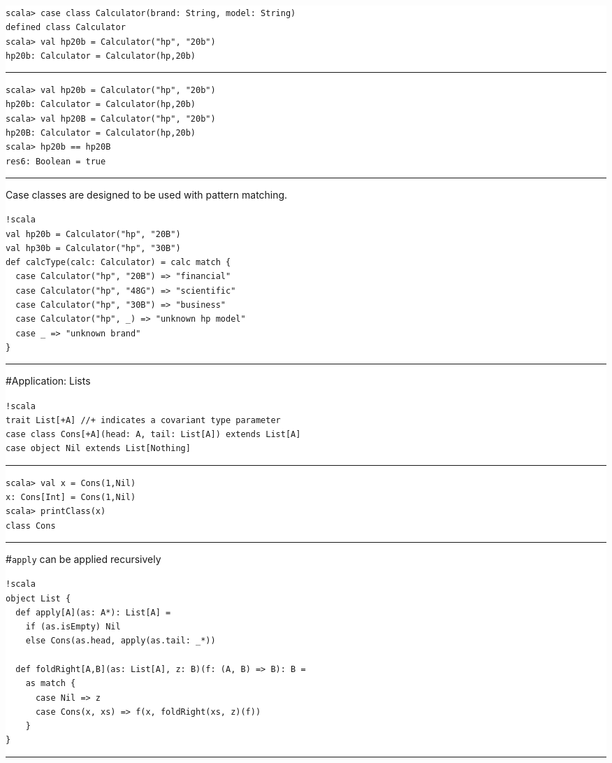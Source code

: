     scala> case class Calculator(brand: String, model: String)
    defined class Calculator
    scala> val hp20b = Calculator("hp", "20b")
    hp20b: Calculator = Calculator(hp,20b)

---

    scala> val hp20b = Calculator("hp", "20b")
    hp20b: Calculator = Calculator(hp,20b)
    scala> val hp20B = Calculator("hp", "20b")
    hp20B: Calculator = Calculator(hp,20b)
    scala> hp20b == hp20B
    res6: Boolean = true

---

Case classes are designed to be used with pattern matching.

    !scala
    val hp20b = Calculator("hp", "20B")
    val hp30b = Calculator("hp", "30B")
    def calcType(calc: Calculator) = calc match {
      case Calculator("hp", "20B") => "financial"
      case Calculator("hp", "48G") => "scientific"
      case Calculator("hp", "30B") => "business"
      case Calculator("hp", _) => "unknown hp model"
      case _ => "unknown brand"
    }

---

#Application: Lists

    !scala
    trait List[+A] //+ indicates a covariant type parameter
    case class Cons[+A](head: A, tail: List[A]) extends List[A]
    case object Nil extends List[Nothing]

---

    scala> val x = Cons(1,Nil)
    x: Cons[Int] = Cons(1,Nil)
    scala> printClass(x)
    class Cons

---

#`apply` can be applied recursively

    !scala
    object List {
      def apply[A](as: A*): List[A] =
        if (as.isEmpty) Nil
        else Cons(as.head, apply(as.tail: _*))

      def foldRight[A,B](as: List[A], z: B)(f: (A, B) => B): B =
        as match {
          case Nil => z
          case Cons(x, xs) => f(x, foldRight(xs, z)(f))
        }
    }

---